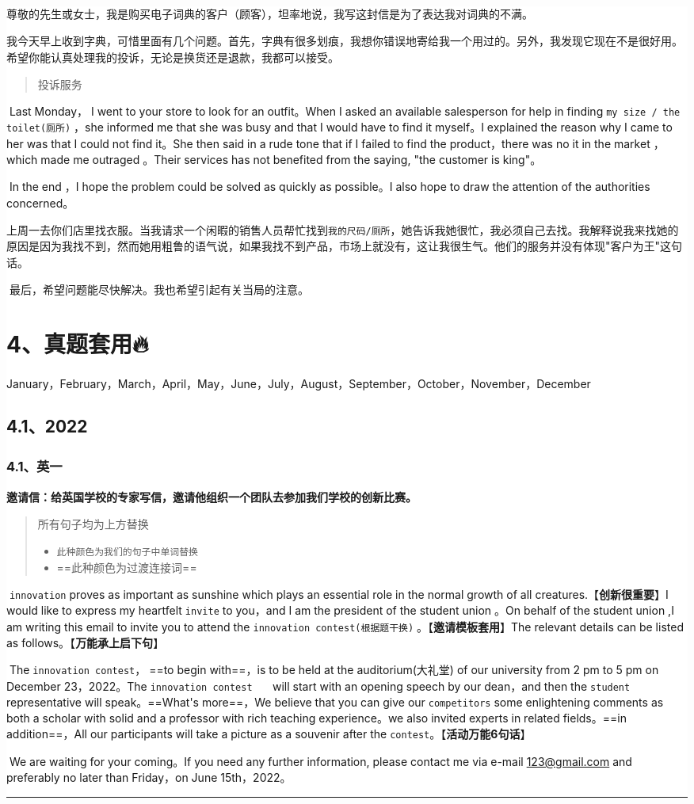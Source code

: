 ​		尊敬的先生或女士，我是购买电子词典的客户（顾客），坦率地说，我写这封信是为了表达我对词典的不满。

​		我今天早上收到字典，可惜里面有几个问题。首先，字典有很多划痕，我想你错误地寄给我一个用过的。另外，我发现它现在不是很好用。希望你能认真处理我的投诉，无论是换货还是退款，我都可以接受。



> 投诉服务

​		Last Monday， I went to your store to look for an outfit。When I asked an available salesperson for help in finding `my size / the toilet(厕所)` ，she informed me that she was busy and that I would have to find it myself。I explained the reason why I came to her was that I could not find it。She then said in a rude tone that if I failed to find the product，there was no it in the market ，which made me outraged 。Their services has not benefited from the saying, "the customer is king"。

​		In the end ，I hope the problem could be solved as quickly as possible。I also hope to draw the attention of the authorities concerned。



​		上周一去你们店里找衣服。当我请求一个闲暇的销售人员帮忙找到`我的尺码/厕所`，她告诉我她很忙，我必须自己去找。我解释说我来找她的原因是因为我找不到，然而她用粗鲁的语气说，如果我找不到产品，市场上就没有，这让我很生气。他们的服务并没有体现"客户为王"这句话。

​		最后，希望问题能尽快解决。我也希望引起有关当局的注意。




# 4、真题套用🔥

January，February，March，April，May，June，July，August，September，October，November，December

## 4.1、2022

### 4.1、英一

**邀请信：给英国学校的专家写信，邀请他组织一个团队去参加我们学校的创新比赛。**

> 所有句子均为上方替换
>
> - `此种颜色为我们的句子中单词替换`
> - ==此种颜色为过渡连接词==

​		`innovation` proves as important as sunshine which plays an essential role in the normal growth of all creatures.【**创新很重要**】I would like to express my heartfelt ` invite ` to you，and I am the president of the student union 。On behalf of the student union ,I am writing this email to invite you to attend the `innovation contest(根据题干换)` 。【**邀请模板套用**】The relevant details can be listed as follows。【**万能承上启下句**】

​		The `innovation contest`， ==to begin with==，is to be held at the auditorium(大礼堂) of our university from 2 pm to 5 pm on December 23，2022。The `innovation contest   ` will start with an opening speech by our dean，and then the `student  ` representative will speak。==What's more==，We believe that you can give our `competitors` some enlightening comments as both a scholar with solid and a professor with rich teaching experience。we also invited experts in related fields。==in addition==，All our participants will take a picture as a souvenir after the `contest`。【**活动万能6句话**】

​		We are waiting for your coming。If you need any further information, please contact me via e-mail 123@gmail.com and preferably no later than Friday，on June 15th，2022。

---